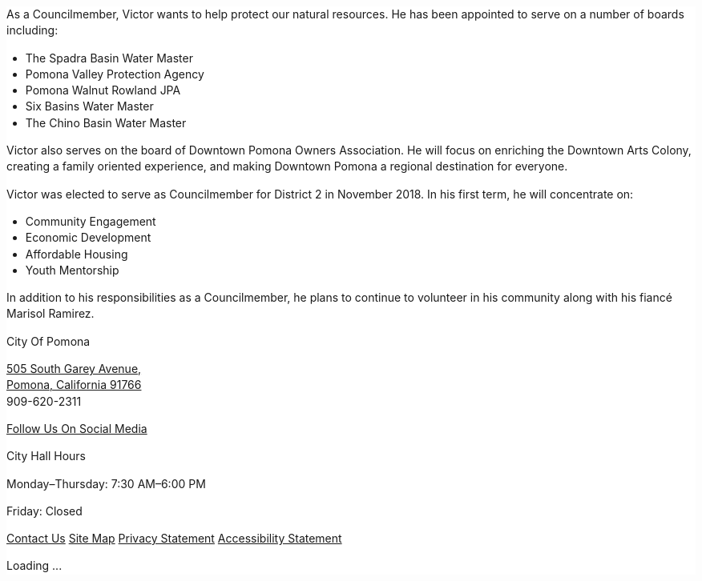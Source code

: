 As a Councilmember, Victor wants to help protect our natural resources. He has been appointed to serve on a number of boards including:

- The Spadra Basin Water Master
- Pomona Valley Protection Agency
- Pomona Walnut Rowland JPA
- Six Basins Water Master
- The Chino Basin Water Master

Victor also serves on the board of Downtown Pomona Owners Association. He will focus on enriching the Downtown Arts Colony, creating a family oriented experience, and making Downtown Pomona a regional destination for everyone.

Victor was elected to serve as Councilmember for District 2 in November 2018. In his first term, he will concentrate on:

- Community Engagement
- Economic Development
- Affordable Housing
- Youth Mentorship

In addition to his responsibilities as a Councilmember, he plans to continue to volunteer in his community along with his fiancé Marisol Ramirez.

City Of Pomona

[505 South Garey Avenue,  
Pomona, California 91766](https://www.pomonaca.gov/government/mayor-city-council/councilmember-victor-preciado)  
909-620-2311

[Follow Us On Social Media](https://www.pomonaca.gov/government/city-manager/public-information-office/social-media)

City Hall Hours

Monday–Thursday: 7:30 AM–6:00 PM

Friday: Closed

[Contact Us](https://www.pomonaca.gov/our-city/contact-us) [Site Map](https://www.pomonaca.gov/our-city/advanced-components/misc-pages/site-map) [Privacy Statement](https://www.pomonaca.gov/our-city/privacy-policy) [Accessibility Statement](https://www.pomonaca.gov/our-city/accessibility-statement)

Loading ...